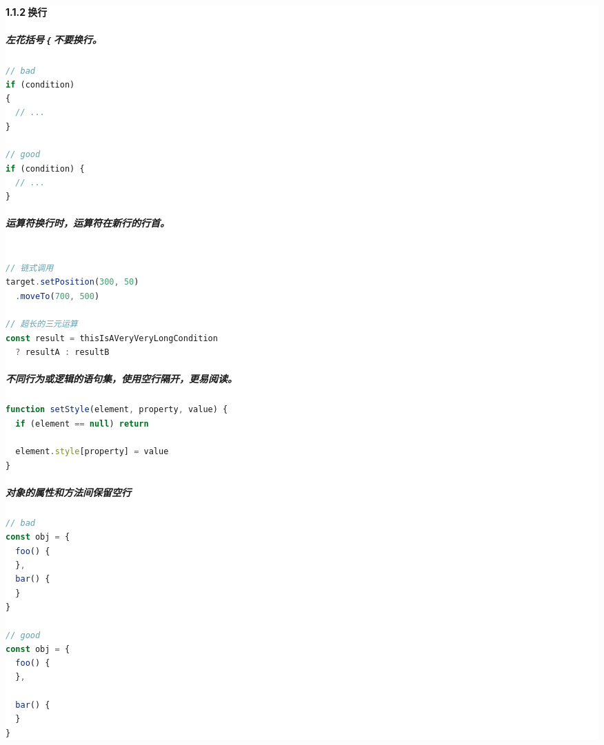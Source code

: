 #### 1.1.2 换行

##### 左花括号 `{` 不要换行。
```javascript
// bad
if (condition)
{
  // ...
}

// good
if (condition) {
  // ...
}
```

##### 运算符换行时，运算符在新行的行首。

```javascript

// 链式调用
target.setPosition(300, 50)
  .moveTo(700, 500)

// 超长的三元运算
const result = thisIsAVeryVeryLongCondition
  ? resultA : resultB
```

##### 不同行为或逻辑的语句集，使用空行隔开，更易阅读。

```javascript
function setStyle(element, property, value) {
  if (element == null) return

  element.style[property] = value
}
```

##### 对象的属性和方法间保留空行

```javascript
// bad
const obj = {
  foo() {
  },
  bar() {
  }
}

// good
const obj = {
  foo() {
  },

  bar() {
  }
}
```


  [prop]: true